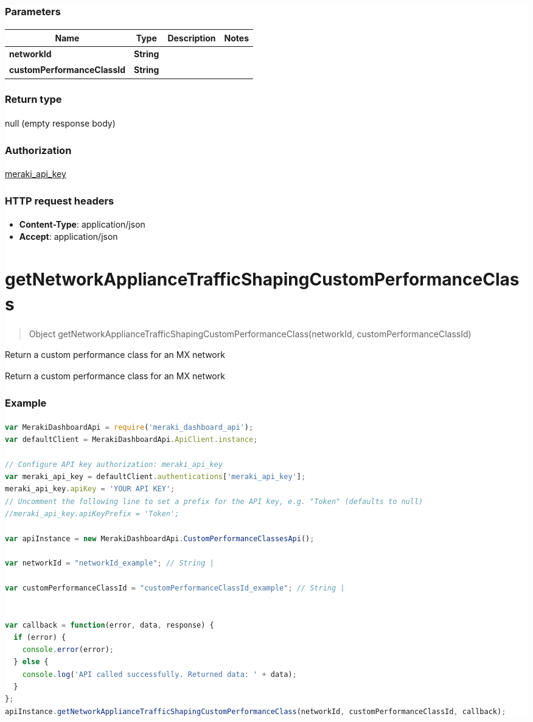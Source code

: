 ### Parameters

Name | Type | Description  | Notes
------------- | ------------- | ------------- | -------------
 **networkId** | **String**|  | 
 **customPerformanceClassId** | **String**|  | 

### Return type

null (empty response body)

### Authorization

[meraki_api_key](../README.md#meraki_api_key)

### HTTP request headers

 - **Content-Type**: application/json
 - **Accept**: application/json

<a name="getNetworkApplianceTrafficShapingCustomPerformanceClass"></a>
# **getNetworkApplianceTrafficShapingCustomPerformanceClass**
> Object getNetworkApplianceTrafficShapingCustomPerformanceClass(networkId, customPerformanceClassId)

Return a custom performance class for an MX network

Return a custom performance class for an MX network

### Example
```javascript
var MerakiDashboardApi = require('meraki_dashboard_api');
var defaultClient = MerakiDashboardApi.ApiClient.instance;

// Configure API key authorization: meraki_api_key
var meraki_api_key = defaultClient.authentications['meraki_api_key'];
meraki_api_key.apiKey = 'YOUR API KEY';
// Uncomment the following line to set a prefix for the API key, e.g. "Token" (defaults to null)
//meraki_api_key.apiKeyPrefix = 'Token';

var apiInstance = new MerakiDashboardApi.CustomPerformanceClassesApi();

var networkId = "networkId_example"; // String | 

var customPerformanceClassId = "customPerformanceClassId_example"; // String | 


var callback = function(error, data, response) {
  if (error) {
    console.error(error);
  } else {
    console.log('API called successfully. Returned data: ' + data);
  }
};
apiInstance.getNetworkApplianceTrafficShapingCustomPerformanceClass(networkId, customPerformanceClassId, callback);
```
